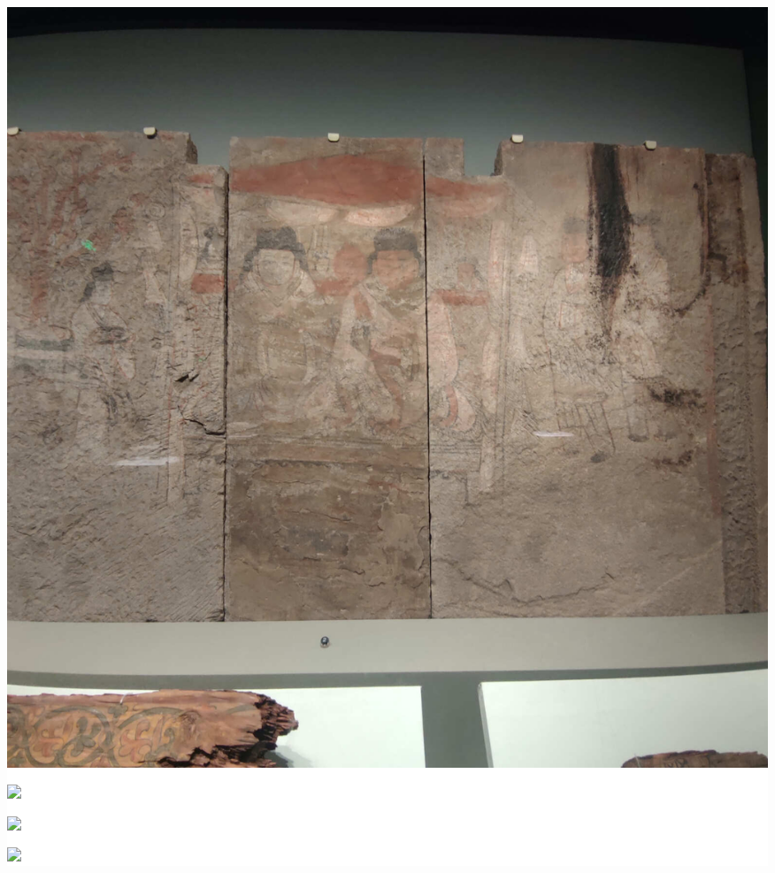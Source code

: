 ![](images/2023-9-21-shanxi_museum-72.jpg)

![](images/2023-9-21-shanxi_museum-73.jpg)

![](images/2023-9-21-shanxi_museum-74.jpg)

![](images/2023-9-21-shanxi_museum-75.jpg)
